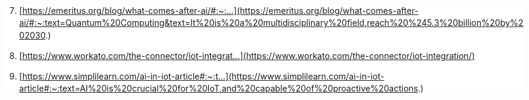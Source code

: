 7. [https://emeritus.org/blog/what-comes-after-ai/#:~:...](https://emeritus.org/blog/what-comes-after-ai/#:~:text=Quantum%20Computing&text=It%20is%20a%20multidisciplinary%20field,reach%20%245.3%20billion%20by%202030.)
    
8. [https://www.workato.com/the-connector/iot-integrat...](https://www.workato.com/the-connector/iot-integration/)
    
9. [https://www.simplilearn.com/ai-in-iot-article#:~:t...](https://www.simplilearn.com/ai-in-iot-article#:~:text=AI%20is%20crucial%20for%20IoT,and%20capable%20of%20proactive%20actions.)